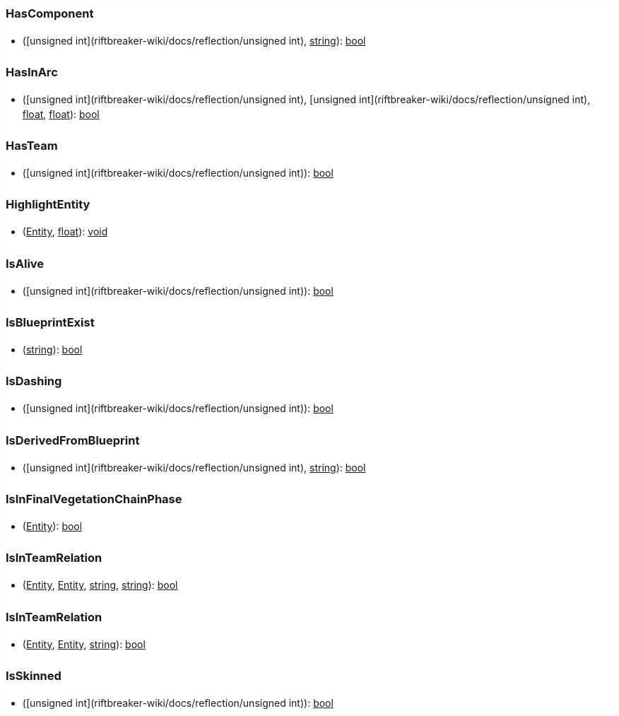 ### HasComponent
 * ([unsigned int](riftbreaker-wiki/docs/reflection/unsigned int), [string](riftbreaker-wiki/docs/reflection/string)): [bool](riftbreaker-wiki/docs/reflection/bool)
  
### HasInArc
 * ([unsigned int](riftbreaker-wiki/docs/reflection/unsigned int), [unsigned int](riftbreaker-wiki/docs/reflection/unsigned int), [float](riftbreaker-wiki/docs/reflection/float), [float](riftbreaker-wiki/docs/reflection/float)): [bool](riftbreaker-wiki/docs/reflection/bool)
  
### HasTeam
 * ([unsigned int](riftbreaker-wiki/docs/reflection/unsigned int)): [bool](riftbreaker-wiki/docs/reflection/bool)
  
### HighlightEntity
 * ([Entity](riftbreaker-wiki/docs/reflection/Entity), [float](riftbreaker-wiki/docs/reflection/float)): [void](riftbreaker-wiki/docs/reflection/void)
  
### IsAlive
 * ([unsigned int](riftbreaker-wiki/docs/reflection/unsigned int)): [bool](riftbreaker-wiki/docs/reflection/bool)
  
### IsBlueprintExist
 * ([string](riftbreaker-wiki/docs/reflection/string)): [bool](riftbreaker-wiki/docs/reflection/bool)
  
### IsDashing
 * ([unsigned int](riftbreaker-wiki/docs/reflection/unsigned int)): [bool](riftbreaker-wiki/docs/reflection/bool)
  
### IsDerivedFromBlueprint
 * ([unsigned int](riftbreaker-wiki/docs/reflection/unsigned int), [string](riftbreaker-wiki/docs/reflection/string)): [bool](riftbreaker-wiki/docs/reflection/bool)
  
### IsInFinalVegetationChainPhase
 * ([Entity](riftbreaker-wiki/docs/reflection/Entity)): [bool](riftbreaker-wiki/docs/reflection/bool)
  
### IsInTeamRelation
 * ([Entity](riftbreaker-wiki/docs/reflection/Entity), [Entity](riftbreaker-wiki/docs/reflection/Entity), [string](riftbreaker-wiki/docs/reflection/string), [string](riftbreaker-wiki/docs/reflection/string)): [bool](riftbreaker-wiki/docs/reflection/bool)
  
### IsInTeamRelation
 * ([Entity](riftbreaker-wiki/docs/reflection/Entity), [Entity](riftbreaker-wiki/docs/reflection/Entity), [string](riftbreaker-wiki/docs/reflection/string)): [bool](riftbreaker-wiki/docs/reflection/bool)
  
### IsSkinned
 * ([unsigned int](riftbreaker-wiki/docs/reflection/unsigned int)): [bool](riftbreaker-wiki/docs/reflection/bool)
  